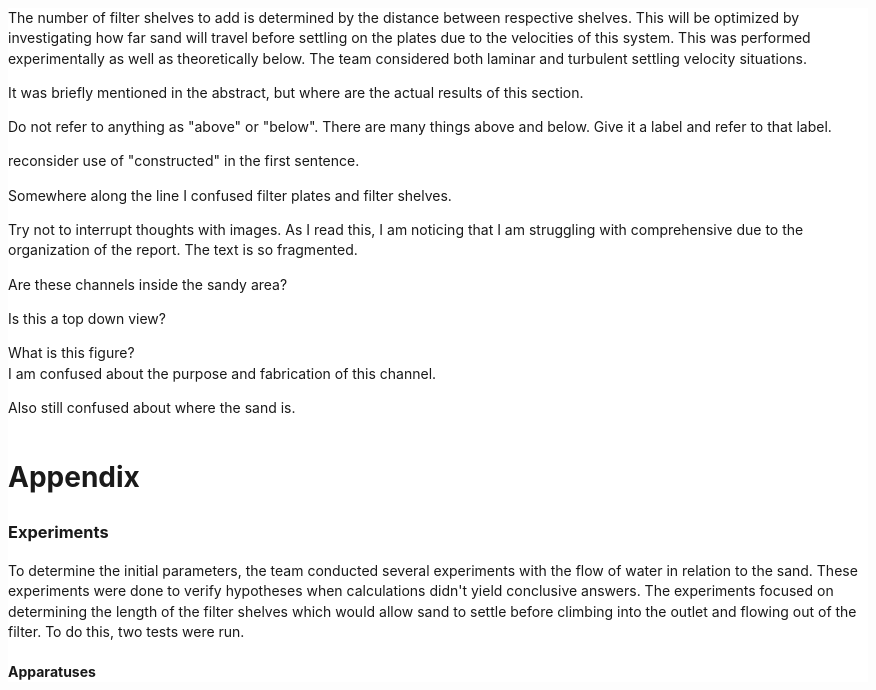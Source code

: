 The number of filter shelves to add is determined by the distance between respective shelves. This will be optimized by investigating how far sand will travel before settling on the plates due to the velocities of this system. This was performed experimentally as well as theoretically below. The team considered both laminar and turbulent settling velocity situations.

<div class="alert alert-block alert-danger">
It was briefly mentioned in the abstract, but where are the actual results of this section.

Do not refer to anything as "above" or "below". There are many things above and below. Give it a label and refer to that label.
</div>



<div class="alert alert-block alert-danger">
reconsider use of "constructed" in the first sentence.

Somewhere along the line I confused filter plates and filter shelves.

Try not to interrupt thoughts with images. As I read this, I am noticing that I am struggling with comprehensive due to the organization of the report. The text is so fragmented.
</div>





<div class="alert alert-block alert-danger">
Are these channels inside the sandy area?

Is this a top down view?
</div>


<div class="alert alert-block alert-danger">
What is this figure?
</div>


<div class="alert alert-block alert-danger">
I am confused about the purpose and fabrication of this channel.

Also still confused about where the sand is.
</div>



# Appendix

### Experiments


To determine the initial parameters, the team conducted several experiments with the flow of water in relation to the sand. These experiments were done to verify hypotheses when calculations didn't yield conclusive answers. The experiments focused on determining the length of the filter shelves which would allow sand to settle before climbing into the outlet and flowing out of the filter. To do this, two tests were run.

#### Apparatuses
